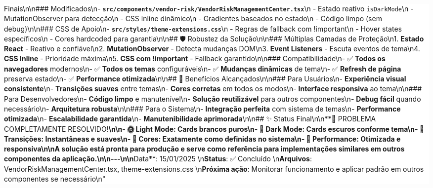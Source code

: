 Finais\n\n### Modificados\n- **`src/components/vendor-risk/VendorRiskManagementCenter.tsx`**\n  - Estado reativo `isDarkMode`\n  - MutationObserver para detecção\n  - CSS inline dinâmico\n  - Gradientes baseados no estado\n  - Código limpo (sem debug)\n\n### CSS de Apoio\n- **`src/styles/theme-extensions.css`**\n  - Regras de fallback com !important\n  - Hover states específicos\n  - Cores hardcoded para garantia\n\n## 🛡️ Robustez da Solução\n\n### Múltiplas Camadas de Proteção\n1. **Estado React** - Reativo e confiável\n2. **MutationObserver** - Detecta mudanças DOM\n3. **Event Listeners** - Escuta eventos de tema\n4. **CSS Inline** - Prioridade máxima\n5. **CSS com !important** - Fallback garantido\n\n### Compatibilidade\n- ✅ **Todos os navegadores** modernos\n- ✅ **Todos os temas** configuráveis\n- ✅ **Mudanças dinâmicas** de tema\n- ✅ **Refresh de página** preserva estado\n- ✅ **Performance otimizada**\n\n## 🚀 Benefícios Alcançados\n\n### Para Usuários\n- **Experiência visual consistente**\n- **Transições suaves** entre temas\n- **Cores corretas** em todos os modos\n- **Interface responsiva** ao tema\n\n### Para Desenvolvedores\n- **Código limpo** e manutenível\n- **Solução reutilizável** para outros componentes\n- **Debug fácil** quando necessário\n- **Arquitetura robusta**\n\n### Para o Sistema\n- **Integração perfeita** com sistema de temas\n- **Performance otimizada**\n- **Escalabilidade garantida**\n- **Manutenibilidade aprimorada**\n\n## ✨ Status Final\n\n**🎉 PROBLEMA COMPLETAMENTE RESOLVIDO!**\n\n- 🌞 **Light Mode**: Cards brancos puros\n- 🌙 **Dark Mode**: Cards escuros conforme tema\n- 🔄 **Transições**: Instantâneas e suaves\n- 🎨 **Cores**: Exatamente como definidas no sistema\n- 🚀 **Performance**: Otimizada e responsiva\n\nA solução está **pronta para produção** e serve como **referência** para implementações similares em outros componentes da aplicação.\n\n---\n\n**Data**: 15/01/2025  \n**Status**: ✅ Concluído  \n**Arquivos**: VendorRiskManagementCenter.tsx, theme-extensions.css  \n**Próxima ação**: Monitorar funcionamento e aplicar padrão em outros componentes se necessário\n"